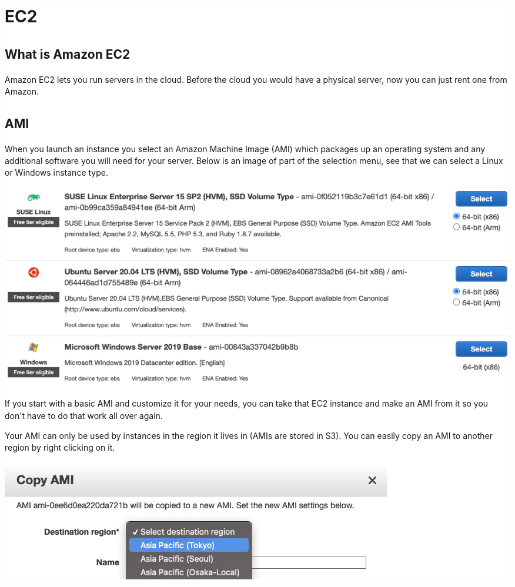 # EC2

## What is Amazon EC2

Amazon EC2 lets you run servers in the cloud. Before the cloud you would have a physical server, now you can just rent one from Amazon.

## AMI

When you launch an instance you select an Amazon Machine Image (AMI) which packages up an operating system and any additional software you will need for your server. Below is an image of part of the selection menu, see that we can select a Linux or Windows instance type.

![](./images/AMIs.png)

If you start with a basic AMI and customize it for your needs, you can take that EC2 instance and make an AMI from it so you don't have to do that work all over again.

Your AMI can only be used by instances in the region it lives in (AMIs are stored in S3). You can easily copy an AMI to another region by right clicking on it.

![](./images/ami-copy.png)
